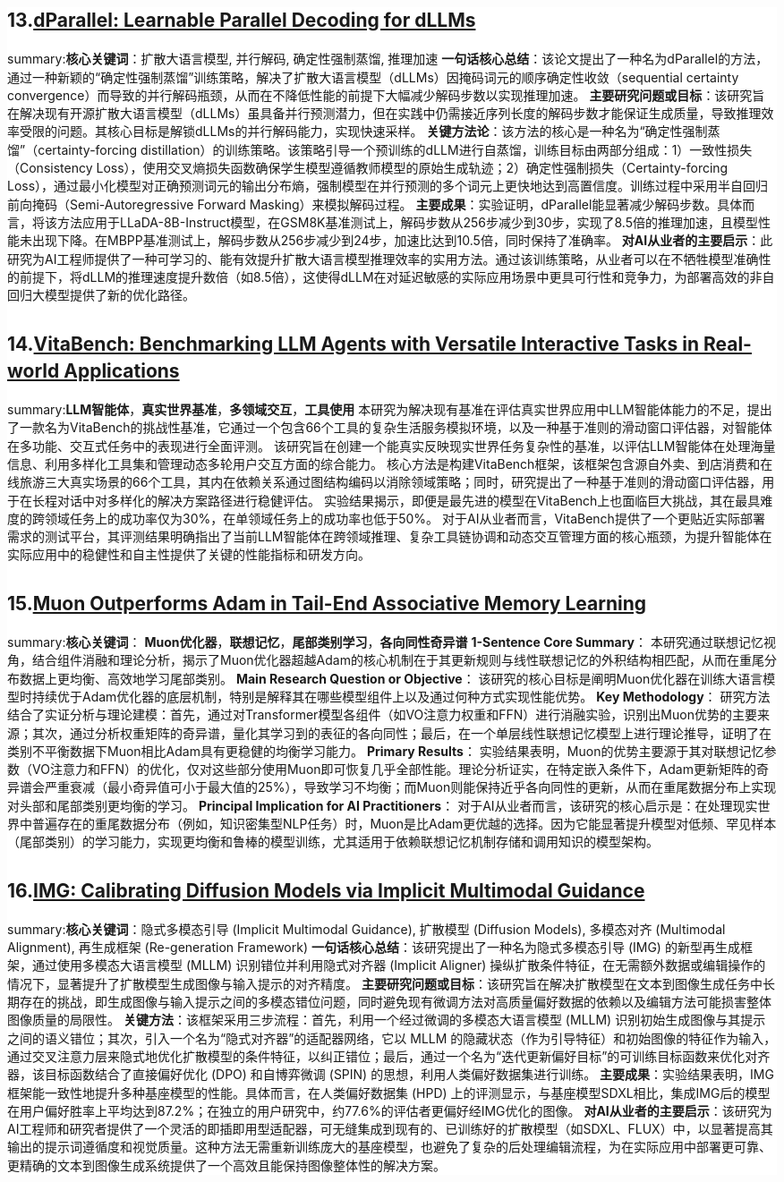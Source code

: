 ## 13.[dParallel: Learnable Parallel Decoding for dLLMs](https://arxiv.org/pdf/2509.26488)
summary:**核心关键词**：扩散大语言模型, 并行解码, 确定性强制蒸馏, 推理加速  **一句话核心总结**：该论文提出了一种名为dParallel的方法，通过一种新颖的“确定性强制蒸馏”训练策略，解决了扩散大语言模型（dLLMs）因掩码词元的顺序确定性收敛（sequential certainty convergence）而导致的并行解码瓶颈，从而在不降低性能的前提下大幅减少解码步数以实现推理加速。  **主要研究问题或目标**：该研究旨在解决现有开源扩散大语言模型（dLLMs）虽具备并行预测潜力，但在实践中仍需接近序列长度的解码步数才能保证生成质量，导致推理效率受限的问题。其核心目标是解锁dLLMs的并行解码能力，实现快速采样。  **关键方法论**：该方法的核心是一种名为“确定性强制蒸馏”（certainty-forcing distillation）的训练策略。该策略引导一个预训练的dLLM进行自蒸馏，训练目标由两部分组成：1）一致性损失（Consistency Loss），使用交叉熵损失函数确保学生模型遵循教师模型的原始生成轨迹；2）确定性强制损失（Certainty-forcing Loss），通过最小化模型对正确预测词元的输出分布熵，强制模型在并行预测的多个词元上更快地达到高置信度。训练过程中采用半自回归前向掩码（Semi-Autoregressive Forward Masking）来模拟解码过程。  **主要成果**：实验证明，dParallel能显著减少解码步数。具体而言，将该方法应用于LLaDA-8B-Instruct模型，在GSM8K基准测试上，解码步数从256步减少到30步，实现了8.5倍的推理加速，且模型性能未出现下降。在MBPP基准测试上，解码步数从256步减少到24步，加速比达到10.5倍，同时保持了准确率。  **对AI从业者的主要启示**：此研究为AI工程师提供了一种可学习的、能有效提升扩散大语言模型推理效率的实用方法。通过该训练策略，从业者可以在不牺牲模型准确性的前提下，将dLLM的推理速度提升数倍（如8.5倍），这使得dLLM在对延迟敏感的实际应用场景中更具可行性和竞争力，为部署高效的非自回归大模型提供了新的优化路径。

## 14.[VitaBench: Benchmarking LLM Agents with Versatile Interactive Tasks in Real-world Applications](https://arxiv.org/pdf/2509.26490)
summary:**LLM智能体**，**真实世界基准**，**多领域交互**，**工具使用** 本研究为解决现有基准在评估真实世界应用中LLM智能体能力的不足，提出了一款名为VitaBench的挑战性基准，它通过一个包含66个工具的复杂生活服务模拟环境，以及一种基于准则的滑动窗口评估器，对智能体在多功能、交互式任务中的表现进行全面评测。 该研究旨在创建一个能真实反映现实世界任务复杂性的基准，以评估LLM智能体在处理海量信息、利用多样化工具集和管理动态多轮用户交互方面的综合能力。 核心方法是构建VitaBench框架，该框架包含源自外卖、到店消费和在线旅游三大真实场景的66个工具，其内在依赖关系通过图结构编码以消除领域策略；同时，研究提出了一种基于准则的滑动窗口评估器，用于在长程对话中对多样化的解决方案路径进行稳健评估。 实验结果揭示，即便是最先进的模型在VitaBench上也面临巨大挑战，其在最具难度的跨领域任务上的成功率仅为30%，在单领域任务上的成功率也低于50%。 对于AI从业者而言，VitaBench提供了一个更贴近实际部署需求的测试平台，其评测结果明确指出了当前LLM智能体在跨领域推理、复杂工具链协调和动态交互管理方面的核心瓶颈，为提升智能体在实际应用中的稳健性和自主性提供了关键的性能指标和研发方向。

## 15.[Muon Outperforms Adam in Tail-End Associative Memory Learning](https://arxiv.org/pdf/2509.26030)
summary:**核心关键词**： **Muon优化器**，**联想记忆**，**尾部类别学习**，**各向同性奇异谱**  **1-Sentence Core Summary**： 本研究通过联想记忆视角，结合组件消融和理论分析，揭示了Muon优化器超越Adam的核心机制在于其更新规则与线性联想记忆的外积结构相匹配，从而在重尾分布数据上更均衡、高效地学习尾部类别。  **Main Research Question or Objective**： 该研究的核心目标是阐明Muon优化器在训练大语言模型时持续优于Adam优化器的底层机制，特别是解释其在哪些模型组件上以及通过何种方式实现性能优势。  **Key Methodology**： 研究方法结合了实证分析与理论建模：首先，通过对Transformer模型各组件（如VO注意力权重和FFN）进行消融实验，识别出Muon优势的主要来源；其次，通过分析权重矩阵的奇异谱，量化其学习到的表征的各向同性；最后，在一个单层线性联想记忆模型上进行理论推导，证明了在类别不平衡数据下Muon相比Adam具有更稳健的均衡学习能力。  **Primary Results**： 实验结果表明，Muon的优势主要源于其对联想记忆参数（VO注意力和FFN）的优化，仅对这些部分使用Muon即可恢复几乎全部性能。理论分析证实，在特定嵌入条件下，Adam更新矩阵的奇异谱会严重衰减（最小奇异值可小于最大值的25%），导致学习不均衡；而Muon则能保持近乎各向同性的更新，从而在重尾数据分布上实现对头部和尾部类别更均衡的学习。  **Principal Implication for AI Practitioners**： 对于AI从业者而言，该研究的核心启示是：在处理现实世界中普遍存在的重尾数据分布（例如，知识密集型NLP任务）时，Muon是比Adam更优越的选择。因为它能显著提升模型对低频、罕见样本（尾部类别）的学习能力，实现更均衡和鲁棒的模型训练，尤其适用于依赖联想记忆机制存储和调用知识的模型架构。

## 16.[IMG: Calibrating Diffusion Models via Implicit Multimodal Guidance](https://arxiv.org/pdf/2509.26231)
summary:**核心关键词**：隐式多模态引导 (Implicit Multimodal Guidance), 扩散模型 (Diffusion Models), 多模态对齐 (Multimodal Alignment), 再生成框架 (Re-generation Framework)  **一句话核心总结**：该研究提出了一种名为隐式多模态引导 (IMG) 的新型再生成框架，通过使用多模态大语言模型 (MLLM) 识别错位并利用隐式对齐器 (Implicit Aligner) 操纵扩散条件特征，在无需额外数据或编辑操作的情况下，显著提升了扩散模型生成图像与输入提示的对齐精度。  **主要研究问题或目标**：该研究旨在解决扩散模型在文本到图像生成任务中长期存在的挑战，即生成图像与输入提示之间的多模态错位问题，同时避免现有微调方法对高质量偏好数据的依赖以及编辑方法可能损害整体图像质量的局限性。  **关键方法**：该框架采用三步流程：首先，利用一个经过微调的多模态大语言模型 (MLLM) 识别初始生成图像与其提示之间的语义错位；其次，引入一个名为“隐式对齐器”的适配器网络，它以 MLLM 的隐藏状态（作为引导特征）和初始图像的特征作为输入，通过交叉注意力层来隐式地优化扩散模型的条件特征，以纠正错位；最后，通过一个名为“迭代更新偏好目标”的可训练目标函数来优化对齐器，该目标函数结合了直接偏好优化 (DPO) 和自博弈微调 (SPIN) 的思想，利用人类偏好数据集进行训练。  **主要成果**：实验结果表明，IMG框架能一致性地提升多种基座模型的性能。具体而言，在人类偏好数据集 (HPD) 上的评测显示，与基座模型SDXL相比，集成IMG后的模型在用户偏好胜率上平均达到87.2%；在独立的用户研究中，约77.6%的评估者更偏好经IMG优化的图像。  **对AI从业者的主要启示**：该研究为AI工程师和研究者提供了一个灵活的即插即用型适配器，可无缝集成到现有的、已训练好的扩散模型（如SDXL、FLUX）中，以显著提高其输出的提示词遵循度和视觉质量。这种方法无需重新训练庞大的基座模型，也避免了复杂的后处理编辑流程，为在实际应用中部署更可靠、更精确的文本到图像生成系统提供了一个高效且能保持图像整体性的解决方案。
